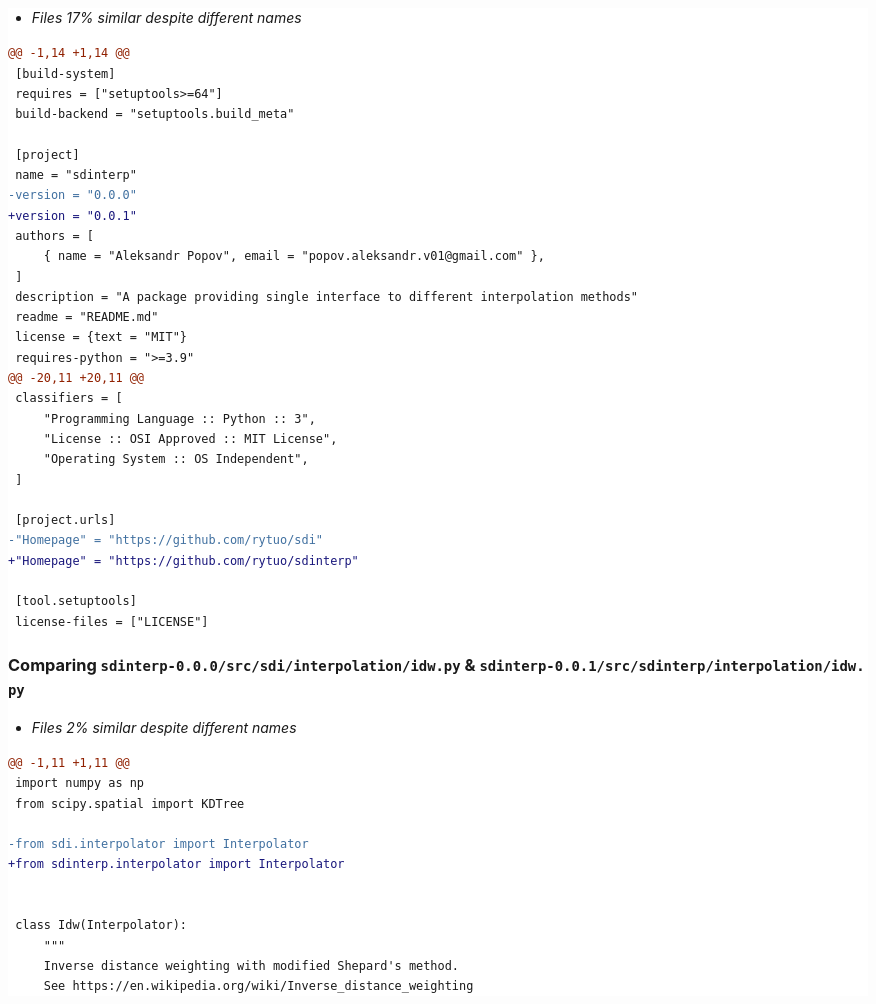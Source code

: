  * *Files 17% similar despite different names*

```diff
@@ -1,14 +1,14 @@
 [build-system]
 requires = ["setuptools>=64"]
 build-backend = "setuptools.build_meta"
 
 [project]
 name = "sdinterp"
-version = "0.0.0"
+version = "0.0.1"
 authors = [
     { name = "Aleksandr Popov", email = "popov.aleksandr.v01@gmail.com" },
 ]
 description = "A package providing single interface to different interpolation methods"
 readme = "README.md"
 license = {text = "MIT"}
 requires-python = ">=3.9"
@@ -20,11 +20,11 @@
 classifiers = [
     "Programming Language :: Python :: 3",
     "License :: OSI Approved :: MIT License",
     "Operating System :: OS Independent",
 ]
 
 [project.urls]
-"Homepage" = "https://github.com/rytuo/sdi"
+"Homepage" = "https://github.com/rytuo/sdinterp"
 
 [tool.setuptools]
 license-files = ["LICENSE"]
```

### Comparing `sdinterp-0.0.0/src/sdi/interpolation/idw.py` & `sdinterp-0.0.1/src/sdinterp/interpolation/idw.py`

 * *Files 2% similar despite different names*

```diff
@@ -1,11 +1,11 @@
 import numpy as np
 from scipy.spatial import KDTree
 
-from sdi.interpolator import Interpolator
+from sdinterp.interpolator import Interpolator
 
 
 class Idw(Interpolator):
     """
     Inverse distance weighting with modified Shepard's method.
     See https://en.wikipedia.org/wiki/Inverse_distance_weighting
```
